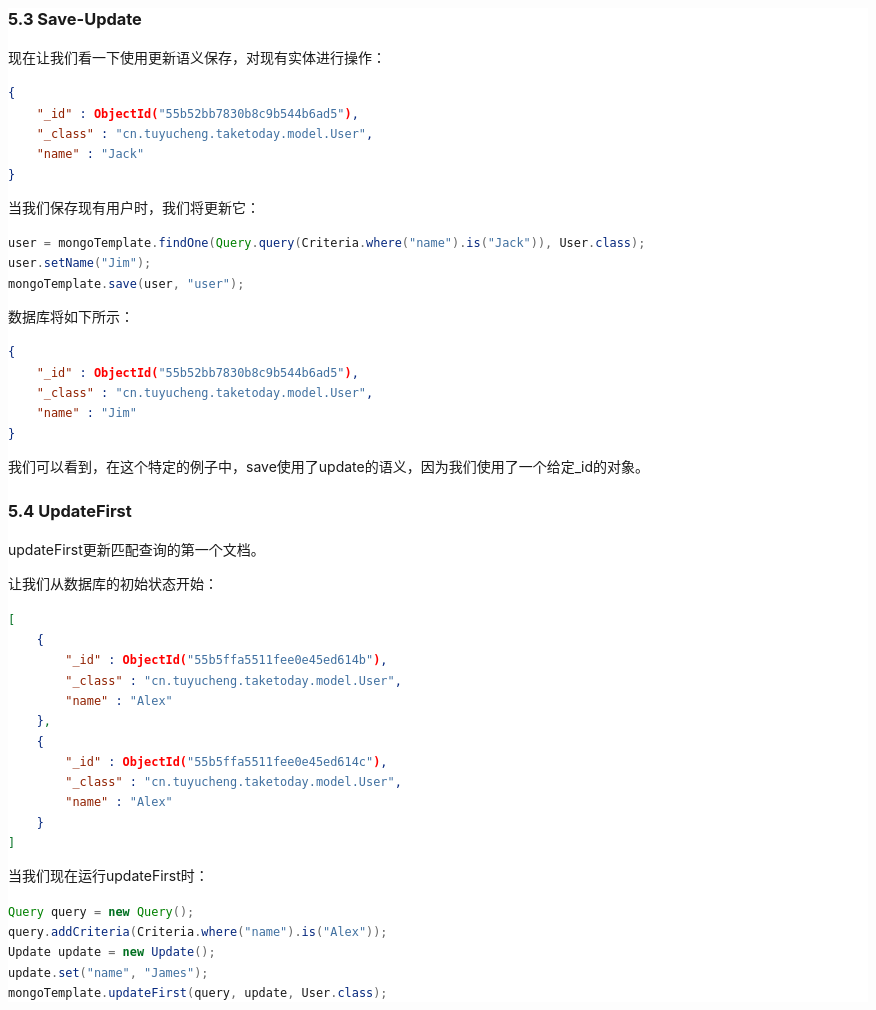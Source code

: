 ### 5.3 Save-Update

现在让我们看一下使用更新语义保存，对现有实体进行操作：

```json
{
    "_id" : ObjectId("55b52bb7830b8c9b544b6ad5"),
    "_class" : "cn.tuyucheng.taketoday.model.User",
    "name" : "Jack"
}
```

当我们保存现有用户时，我们将更新它：

```java
user = mongoTemplate.findOne(Query.query(Criteria.where("name").is("Jack")), User.class);
user.setName("Jim");
mongoTemplate.save(user, "user");
```

数据库将如下所示：

```json
{
    "_id" : ObjectId("55b52bb7830b8c9b544b6ad5"),
    "_class" : "cn.tuyucheng.taketoday.model.User",
    "name" : "Jim"
}
```

我们可以看到，在这个特定的例子中，save使用了update的语义，因为我们使用了一个给定_id的对象。

### 5.4 UpdateFirst

updateFirst更新匹配查询的第一个文档。

让我们从数据库的初始状态开始：

```json
[
    {
        "_id" : ObjectId("55b5ffa5511fee0e45ed614b"),
        "_class" : "cn.tuyucheng.taketoday.model.User",
        "name" : "Alex"
    },
    {
        "_id" : ObjectId("55b5ffa5511fee0e45ed614c"),
        "_class" : "cn.tuyucheng.taketoday.model.User",
        "name" : "Alex"
    }
]
```

当我们现在运行updateFirst时：

```java
Query query = new Query();
query.addCriteria(Criteria.where("name").is("Alex"));
Update update = new Update();
update.set("name", "James");
mongoTemplate.updateFirst(query, update, User.class);
```
